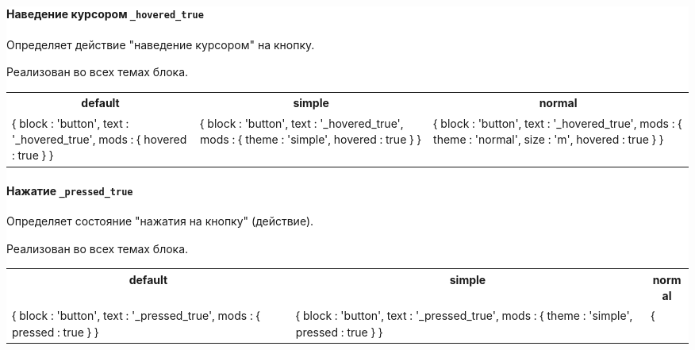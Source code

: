 #### Наведение курсором `_hovered_true`

Определяет действие "наведение курсором" на кнопку.

Реализован во всех темах блока.

<table>
  <tr>
    <th>default</th>
    <th>simple</th>
    <th>normal</th>
  </tr>
  <tr>
    <td>
    {
        block : 'button',
        text : '_hovered_true',
        mods : { hovered : true }
    }
    </td>
    <td>
    {
        block : 'button',
        text : '_hovered_true',
        mods : { theme : 'simple', hovered : true }
    }
    </td>
    <td>       
    {
        block : 'button',
        text : '_hovered_true',
        mods : { theme : 'normal', size : 'm', hovered : true }
    }
  </td>
  </tr>
</table>

#### Нажатие `_pressed_true`

Определяет состояние "нажатия на кнопку" (действие).

Реализован во всех темах блока.

<table>
  <tr>
    <th>default</th>
    <th>simple</th>
    <th>normal</th>
  </tr>
  <tr>
    <td>
    {
        block : 'button',
        text : '_pressed_true',
        mods : { pressed : true }
    }
    </td>
    <td>
    {
        block : 'button',
        text : '_pressed_true',
        mods : { theme : 'simple', pressed : true }
    }
    </td>
    <td>       
    {
